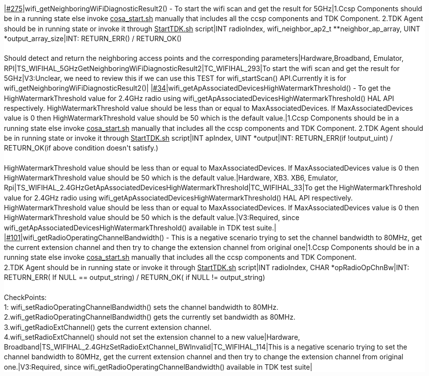 |[#275](#original-spreadsheet-link)|wifi_getNeighboringWiFiDiagnosticResult2() - To start the wifi scan and get the result for 5GHz|1.Ccsp Components  should be in a running state else invoke [cosa_start.sh](https://github.com/comcast-sky/rdk-components-hal-wifi-rdkb/blob/feature/RDKB-44011_review_tdk_tests/docs/pages/cosa_start.sh.txt) manually that includes all the ccsp components and TDK Component. 2.TDK Agent should be in running state or invoke it through [StartTDK.sh](https://github.com/comcast-sky/rdk-components-hal-wifi-rdkb/blob/feature/RDKB-44011_review_tdk_tests/docs/pages/StartTDK.sh.txt) script|INT radioIndex, wifi_neighbor_ap2_t **neighbor_ap_array, UINT *output_array_size|INT: RETURN_ERR() / RETURN_OK()</br></br>Should detect and return the neighboring access points and the corresponding parameters|Hardware,Broadband, Emulator, RPI|TS_WIFIHAL_5GHzGetNeighboringWiFiDiagnosticResult2|TC_WIFIHAL_293|To start the wifi scan and get the result for 5GHz|V3:Unclear, we need to review this if we can use this TEST for wifi_startScan() API.Currently it is for wifi_getNeighboringWiFiDiagnosticResult2()|
|[#34](#original-spreadsheet-link)|wifi_getApAssociatedDevicesHighWatermarkThreshold() - To get the HighWatermarkThreshold value for 2.4GHz radio using wifi_getApAssociatedDevicesHighWatermarkThreshold() HAL API respectively. HighWatermarkThreshold value should be less than or equal to MaxAssociatedDevices. If MaxAssociatedDevices value is 0 then  HighWatermarkThreshold value should be 50 which is the default value.|1.Ccsp Components  should be in a running state else invoke [cosa_start.sh](https://github.com/comcast-sky/rdk-components-hal-wifi-rdkb/blob/feature/RDKB-44011_review_tdk_tests/docs/pages/cosa_start.sh.txt) manually that includes all the ccsp components and TDK Component. 2.TDK Agent should be in running state or invoke it through [StartTDK.sh](https://github.com/comcast-sky/rdk-components-hal-wifi-rdkb/blob/feature/RDKB-44011_review_tdk_tests/docs/pages/StartTDK.sh.txt) script|INT apIndex, UINT *output|INT: RETURN_ERR(if !output_uint) / RETURN_OK(if above condition doesn't satisfy.)</br></br>HighWatermarkThreshold value should be less than or equal to MaxAssociatedDevices. If MaxAssociatedDevices value is 0 then HighWatermarkThreshold value should be 50 which is the default value.|Hardware, XB3. XB6, Emulator, Rpi|TS_WIFIHAL_2.4GHzGetApAssociatedDevicesHighWatermarkThreshold|TC_WIFIHAL_33|To get the HighWatermarkThreshold value for 2.4GHz radio using wifi_getApAssociatedDevicesHighWatermarkThreshold() HAL API respectively. HighWatermarkThreshold value should be less than or equal to MaxAssociatedDevices. If MaxAssociatedDevices value is 0 then  HighWatermarkThreshold value should be 50 which is the default value.|V3:Required, since wifi_getApAssociatedDevicesHighWatermarkThreshold() available in TDK test suite.|
|[#101](#original-spreadsheet-link)|wifi_getRadioOperatingChannelBandwidth() - This is a negative scenario trying to set the channel bandwidth to 80MHz, get the current extension channel and then try to change the extension channel from original one|1.Ccsp Components  should be in a running state else invoke [cosa_start.sh](https://github.com/comcast-sky/rdk-components-hal-wifi-rdkb/blob/feature/RDKB-44011_review_tdk_tests/docs/pages/cosa_start.sh.txt) manually that includes all the ccsp components and TDK Component. </br>2.TDK Agent should be in running state or invoke it through [StartTDK.sh](https://github.com/comcast-sky/rdk-components-hal-wifi-rdkb/blob/feature/RDKB-44011_review_tdk_tests/docs/pages/StartTDK.sh.txt) script|INT radioIndex, CHAR *opRadioOpChnBw|INT: RETURN_ERR( If NULL == output_string) / RETURN_OK(    if NULL != output_string)</br></br>CheckPoints:</br> 1: wifi_setRadioOperatingChannelBandwidth() sets the channel bandwidth to 80MHz. </br>2.wifi_getRadioOperatingChannelBandwidth() gets the currently set bandwidth as 80MHz.</br> 3.wifi_getRadioExtChannel() gets the current extension channel. </br>4.wifi_setRadioExtChannel() should not set the extension channel to a new value|Hardware, Broadband|TS_WIFIHAL_2.4GHzSetRadioExtChannel_BWInvalid|TC_WIFIHAL_114|This is a negative scenario trying to set the channel bandwidth to 80MHz, get the current extension channel and then try to change the extension channel from original one.|V3:Required, since wifi_getRadioOperatingChannelBandwidth() available in TDK test suite|